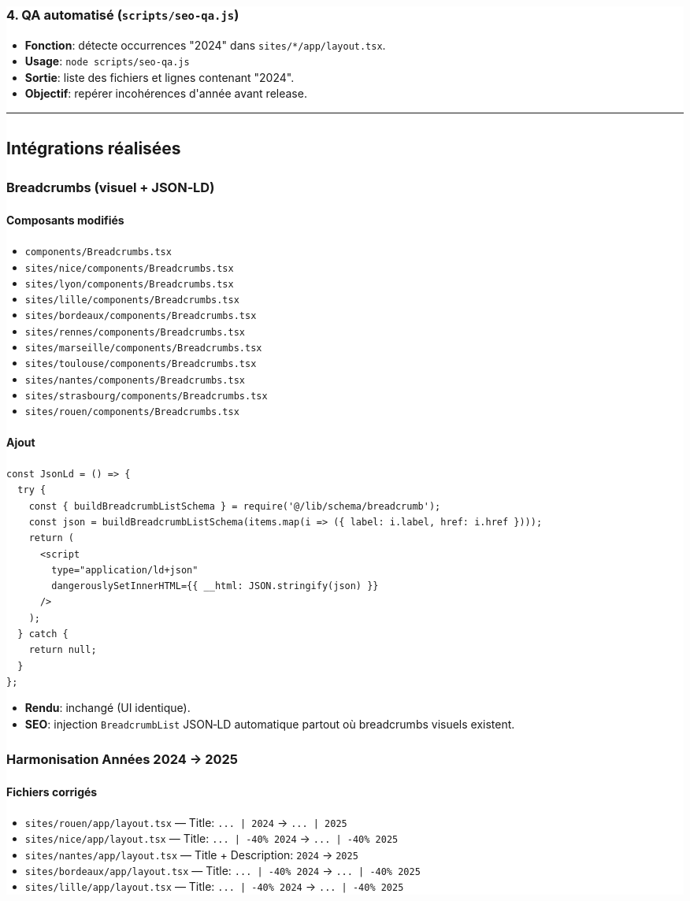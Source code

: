 ### 4. QA automatisé (`scripts/seo-qa.js`)

- **Fonction**: détecte occurrences "2024" dans `sites/*/app/layout.tsx`.
- **Usage**: `node scripts/seo-qa.js`
- **Sortie**: liste des fichiers et lignes contenant "2024".
- **Objectif**: repérer incohérences d'année avant release.

---

## Intégrations réalisées

### Breadcrumbs (visuel + JSON‑LD)

#### Composants modifiés
- `components/Breadcrumbs.tsx`
- `sites/nice/components/Breadcrumbs.tsx`
- `sites/lyon/components/Breadcrumbs.tsx`
- `sites/lille/components/Breadcrumbs.tsx`
- `sites/bordeaux/components/Breadcrumbs.tsx`
- `sites/rennes/components/Breadcrumbs.tsx`
- `sites/marseille/components/Breadcrumbs.tsx`
- `sites/toulouse/components/Breadcrumbs.tsx`
- `sites/nantes/components/Breadcrumbs.tsx`
- `sites/strasbourg/components/Breadcrumbs.tsx`
- `sites/rouen/components/Breadcrumbs.tsx`

#### Ajout
```tsx
const JsonLd = () => {
  try {
    const { buildBreadcrumbListSchema } = require('@/lib/schema/breadcrumb');
    const json = buildBreadcrumbListSchema(items.map(i => ({ label: i.label, href: i.href })));
    return (
      <script
        type="application/ld+json"
        dangerouslySetInnerHTML={{ __html: JSON.stringify(json) }}
      />
    );
  } catch {
    return null;
  }
};
```
- **Rendu**: inchangé (UI identique).
- **SEO**: injection `BreadcrumbList` JSON‑LD automatique partout où breadcrumbs visuels existent.

### Harmonisation Années 2024 → 2025

#### Fichiers corrigés
- `sites/rouen/app/layout.tsx` — Title: `... | 2024` → `... | 2025`
- `sites/nice/app/layout.tsx` — Title: `... | -40% 2024` → `... | -40% 2025`
- `sites/nantes/app/layout.tsx` — Title + Description: `2024` → `2025`
- `sites/bordeaux/app/layout.tsx` — Title: `... | -40% 2024` → `... | -40% 2025`
- `sites/lille/app/layout.tsx` — Title: `... | -40% 2024` → `... | -40% 2025`
